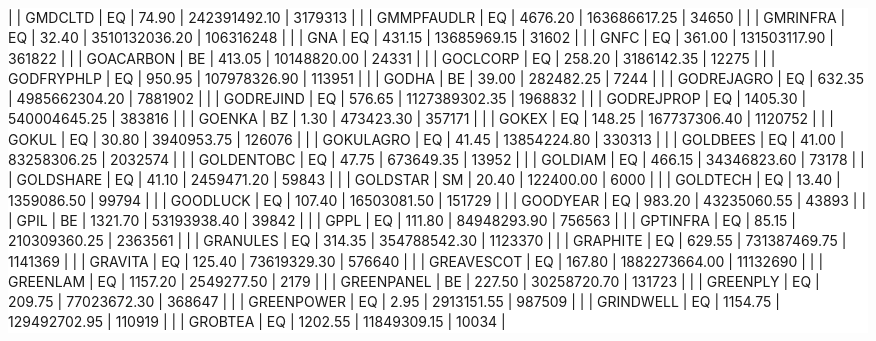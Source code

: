 |  | GMDCLTD | EQ | 74.90 | 242391492.10 | 3179313 |
|  | GMMPFAUDLR | EQ | 4676.20 | 163686617.25 | 34650 |
|  | GMRINFRA | EQ | 32.40 | 3510132036.20 | 106316248 |
|  | GNA | EQ | 431.15 | 13685969.15 | 31602 |
|  | GNFC | EQ | 361.00 | 131503117.90 | 361822 |
|  | GOACARBON | BE | 413.05 | 10148820.00 | 24331 |
|  | GOCLCORP | EQ | 258.20 | 3186142.35 | 12275 |
|  | GODFRYPHLP | EQ | 950.95 | 107978326.90 | 113951 |
|  | GODHA | BE | 39.00 | 282482.25 | 7244 |
|  | GODREJAGRO | EQ | 632.35 | 4985662304.20 | 7881902 |
|  | GODREJIND | EQ | 576.65 | 1127389302.35 | 1968832 |
|  | GODREJPROP | EQ | 1405.30 | 540004645.25 | 383816 |
|  | GOENKA | BZ | 1.30 | 473423.30 | 357171 |
|  | GOKEX | EQ | 148.25 | 167737306.40 | 1120752 |
|  | GOKUL | EQ | 30.80 | 3940953.75 | 126076 |
|  | GOKULAGRO | EQ | 41.45 | 13854224.80 | 330313 |
|  | GOLDBEES | EQ | 41.00 | 83258306.25 | 2032574 |
|  | GOLDENTOBC | EQ | 47.75 | 673649.35 | 13952 |
|  | GOLDIAM | EQ | 466.15 | 34346823.60 | 73178 |
|  | GOLDSHARE | EQ | 41.10 | 2459471.20 | 59843 |
|  | GOLDSTAR | SM | 20.40 | 122400.00 | 6000 |
|  | GOLDTECH | EQ | 13.40 | 1359086.50 | 99794 |
|  | GOODLUCK | EQ | 107.40 | 16503081.50 | 151729 |
|  | GOODYEAR | EQ | 983.20 | 43235060.55 | 43893 |
|  | GPIL | BE | 1321.70 | 53193938.40 | 39842 |
|  | GPPL | EQ | 111.80 | 84948293.90 | 756563 |
|  | GPTINFRA | EQ | 85.15 | 210309360.25 | 2363561 |
|  | GRANULES | EQ | 314.35 | 354788542.30 | 1123370 |
|  | GRAPHITE | EQ | 629.55 | 731387469.75 | 1141369 |
|  | GRAVITA | EQ | 125.40 | 73619329.30 | 576640 |
|  | GREAVESCOT | EQ | 167.80 | 1882273664.00 | 11132690 |
|  | GREENLAM | EQ | 1157.20 | 2549277.50 | 2179 |
|  | GREENPANEL | BE | 227.50 | 30258720.70 | 131723 |
|  | GREENPLY | EQ | 209.75 | 77023672.30 | 368647 |
|  | GREENPOWER | EQ | 2.95 | 2913151.55 | 987509 |
|  | GRINDWELL | EQ | 1154.75 | 129492702.95 | 110919 |
|  | GROBTEA | EQ | 1202.55 | 11849309.15 | 10034 |